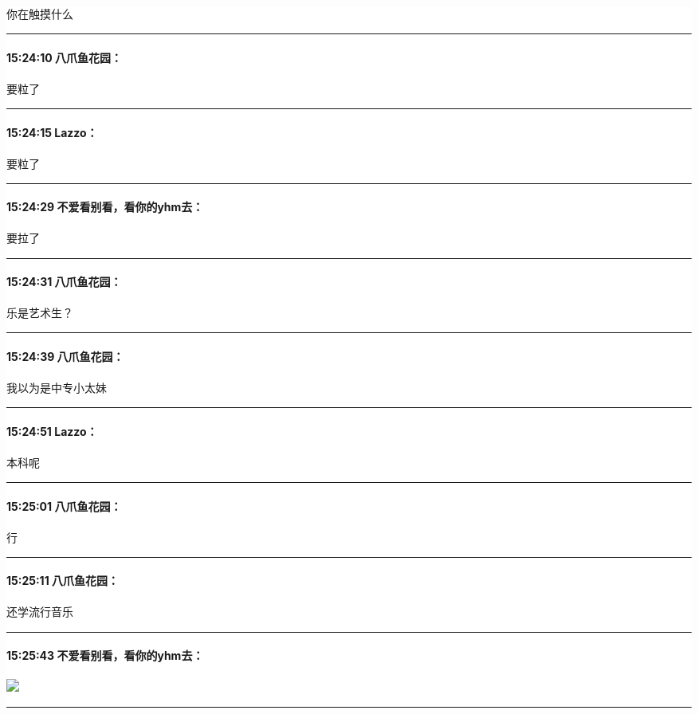 你在触摸什么

*****

#### 15:24:10  八爪鱼花园：

要粒了

*****

#### 15:24:15  Lazzo：

要粒了

*****

#### 15:24:29  不爱看别看，看你的yhm去：

要拉了

*****

#### 15:24:31  八爪鱼花园：

乐是艺术生？

*****

#### 15:24:39  八爪鱼花园：

我以为是中专小太妹

*****

#### 15:24:51  Lazzo：

本科呢

*****

#### 15:25:01  八爪鱼花园：

行

*****

#### 15:25:11  八爪鱼花园：

还学流行音乐

*****

#### 15:25:43  不爱看别看，看你的yhm去：

![](http://gchat.qpic.cn/gchatpic_new/1849565152/614391357-2719999220-B4165874681C7A64B239B962083D63C5/0?term=2")

*****
